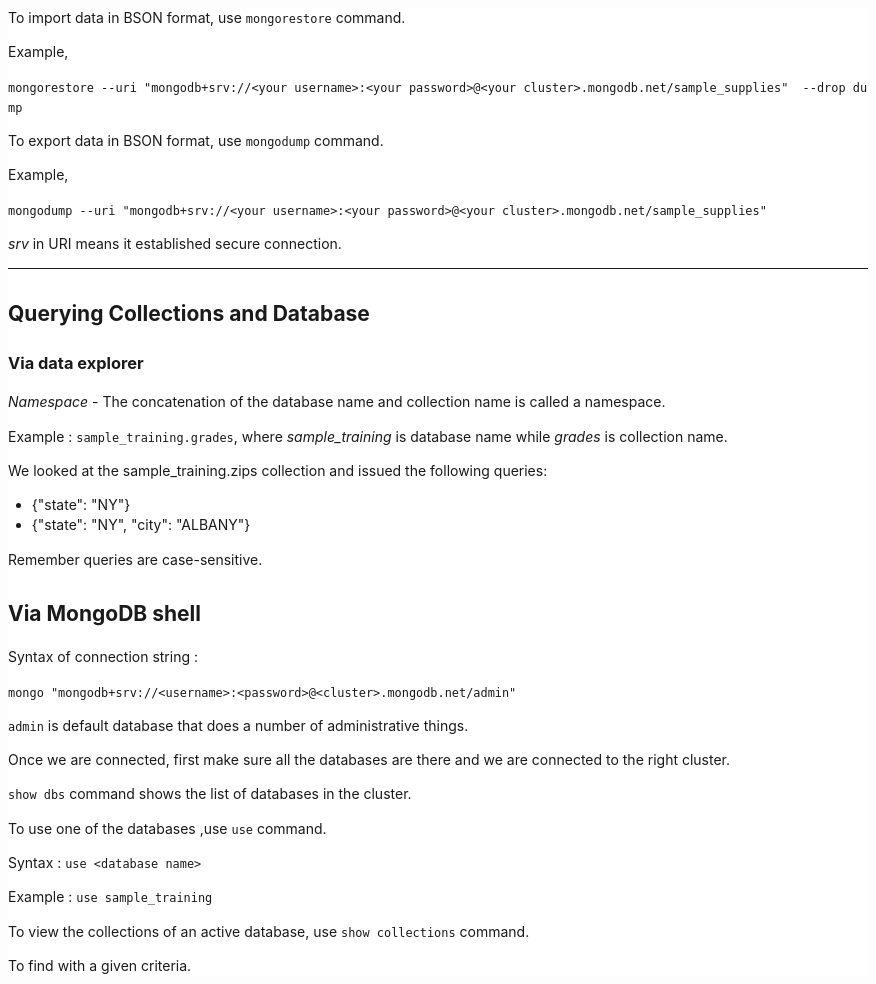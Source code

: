 To import data in BSON format, use `mongorestore` command. 

Example,

`mongorestore --uri "mongodb+srv://<your username>:<your password>@<your cluster>.mongodb.net/sample_supplies"  --drop dump`

To export data in BSON format, use `mongodump` command. 

Example,

`mongodump --uri "mongodb+srv://<your username>:<your password>@<your cluster>.mongodb.net/sample_supplies"`

 

*srv* in URI means it established secure connection. 

---

## Querying Collections and Database

### Via data explorer

*Namespace* - The concatenation of the database name and collection name is
called a namespace.

Example : `sample_training.grades`, where *sample_training* is database name while *grades* is collection name.

We looked at the sample_training.zips collection and issued the following
queries:

- {"state": "NY"}
- {"state": "NY", "city": "ALBANY"}

Remember queries are case-sensitive.

## Via MongoDB shell

Syntax of connection string :

`mongo "mongodb+srv://<username>:<password>@<cluster>.mongodb.net/admin"`

`admin` is default database that does a number of administrative things.

Once we are connected, first make sure all the databases are there and we are connected to the right cluster.

 `show dbs` command shows the list of databases in the cluster.

To use one of the databases ,use `use` command.

Syntax    : `use <database name>`

Example : `use sample_training`

To view the collections of an active database, use `show collections` command.

To find with a given criteria.
